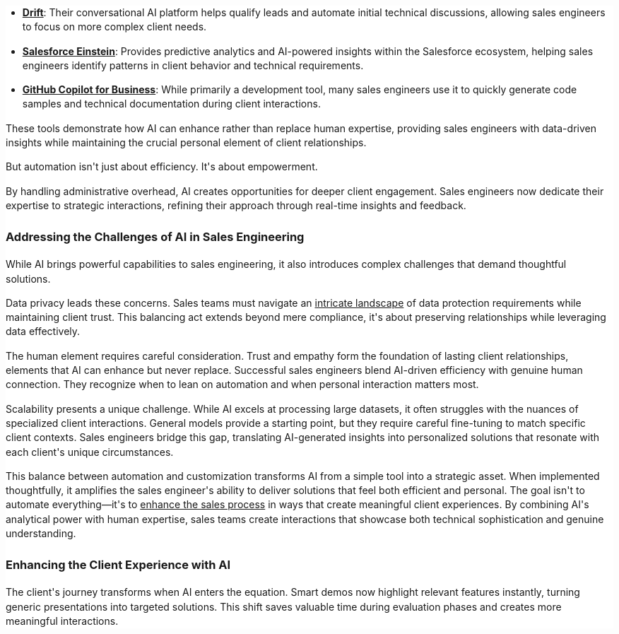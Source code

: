 - [**Drift**](https://www.salesloft.com/platform/drift/conversational-ai): Their conversational AI platform helps qualify leads and automate initial technical discussions, allowing sales engineers to focus on more complex client needs.

- [**Salesforce Einstein**](https://www.salesforce.com/artificial-intelligence/?d=cta-body-promo-8): Provides predictive analytics and AI-powered insights within the Salesforce ecosystem, helping sales engineers identify patterns in client behavior and technical requirements.

- [**GitHub Copilot for Business**](https://github.com/features/copilot?utm_source=github&utm_medium=sem&utm_campaign=copilot-product-page): While primarily a development tool, many sales engineers use it to quickly generate code samples and technical documentation during client interactions.

These tools demonstrate how AI can enhance rather than replace human expertise, providing sales engineers with data-driven insights while maintaining the crucial personal element of client relationships.

But automation isn't just about efficiency. It's about empowerment.

By handling administrative overhead, AI creates opportunities for deeper client engagement. Sales engineers now dedicate their expertise to strategic interactions, refining their approach through real-time insights and feedback.

### Addressing the Challenges of AI in Sales Engineering

While AI brings powerful capabilities to sales engineering, it also introduces complex challenges that demand thoughtful solutions.

Data privacy leads these concerns. Sales teams must navigate an [intricate landscape](https://www.ibm.com/think/insights/ai-privacy) of data protection requirements while maintaining client trust. This balancing act extends beyond mere compliance, it's about preserving relationships while leveraging data effectively.

The human element requires careful consideration. Trust and empathy form the foundation of lasting client relationships, elements that AI can enhance but never replace. Successful sales engineers blend AI-driven efficiency with genuine human connection. They recognize when to lean on automation and when personal interaction matters most.

Scalability presents a unique challenge. While AI excels at processing large datasets, it often struggles with the nuances of specialized client interactions. General models provide a starting point, but they require careful fine-tuning to match specific client contexts. Sales engineers bridge this gap, translating AI-generated insights into personalized solutions that resonate with each client's unique circumstances.

This balance between automation and customization transforms AI from a simple tool into a strategic asset. When implemented thoughtfully, it amplifies the sales engineer's ability to deliver solutions that feel both efficient and personal. The goal isn't to automate everything—it's to [enhance the sales process](https://deloitte.wsj.com/cmo/is-your-customer-data-ai-ready-5e75b9ac) in ways that create meaningful client experiences. By combining AI's analytical power with human expertise, sales teams create interactions that showcase both technical sophistication and genuine understanding.

### Enhancing the Client Experience with AI

The client's journey transforms when AI enters the equation. Smart demos now highlight relevant features instantly, turning generic presentations into targeted solutions. This shift saves valuable time during evaluation phases and creates more meaningful interactions.
